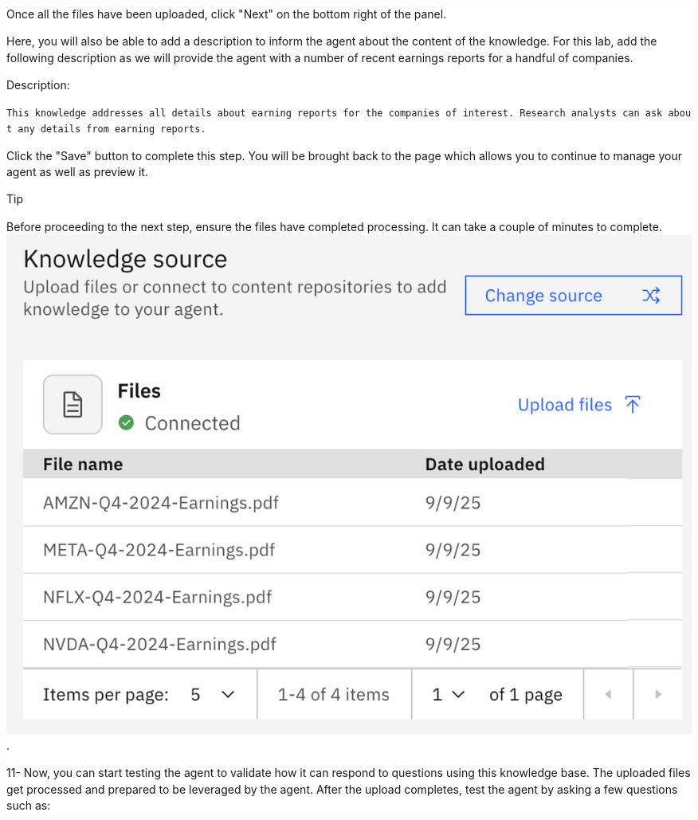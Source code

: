 Once all the files have been uploaded, click "Next" on the bottom right of the panel. 

Here, you will also be able to add a description to inform the agent about the content of the knowledge. For this lab, add the following description as we will provide the agent with a number of recent earnings reports for a handful of companies.

Description: 
```
This knowledge addresses all details about earning reports for the companies of interest. Research analysts can ask about any details from earning reports.
```

Click the "Save" button to complete this step. You will be brought back to the page which allows you to continue to manage your agent as well as preview it. 

> [!TIP] 
> Before proceeding to the next step, ensure the files have completed processing. It can take a couple of minutes to complete.
> ![wxo upload files](images/wxo-upload-files-complete.png) .

11- Now, you can start testing the agent to validate how it can respond to questions using this knowledge base. The uploaded files get processed and prepared to be leveraged by the agent. After the upload completes, test the agent by asking a few questions such as:
